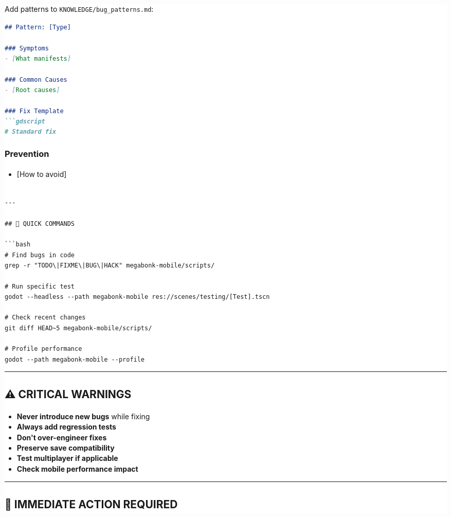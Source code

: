 Add patterns to `KNOWLEDGE/bug_patterns.md`:

```markdown
## Pattern: [Type]

### Symptoms
- [What manifests]

### Common Causes
- [Root causes]

### Fix Template
```gdscript
# Standard fix
```

### Prevention
- [How to avoid]
```

---

## 🚀 QUICK COMMANDS

```bash
# Find bugs in code
grep -r "TODO\|FIXME\|BUG\|HACK" megabonk-mobile/scripts/

# Run specific test
godot --headless --path megabonk-mobile res://scenes/testing/[Test].tscn

# Check recent changes
git diff HEAD~5 megabonk-mobile/scripts/

# Profile performance
godot --path megabonk-mobile --profile
```

---

## ⚠️ CRITICAL WARNINGS

- **Never introduce new bugs** while fixing
- **Always add regression tests**
- **Don't over-engineer fixes**
- **Preserve save compatibility**
- **Test multiplayer if applicable**
- **Check mobile performance impact**

---

## 🎯 IMMEDIATE ACTION REQUIRED

